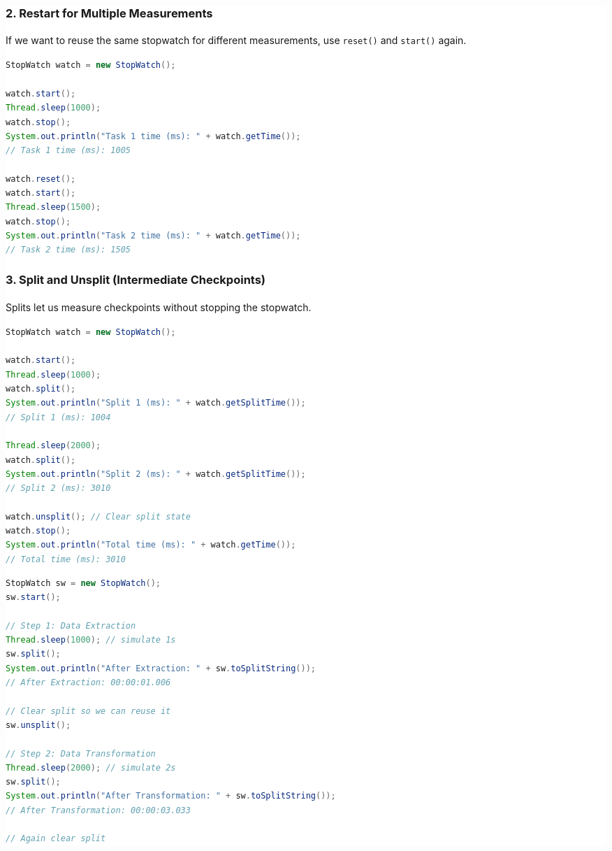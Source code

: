 ### 2. Restart for Multiple Measurements

If we want to reuse the same stopwatch for different measurements, use `reset()` and `start()` again.

```java
StopWatch watch = new StopWatch();

watch.start();
Thread.sleep(1000);
watch.stop();
System.out.println("Task 1 time (ms): " + watch.getTime());
// Task 1 time (ms): 1005

watch.reset();
watch.start();
Thread.sleep(1500);
watch.stop();
System.out.println("Task 2 time (ms): " + watch.getTime());
// Task 2 time (ms): 1505
```

### 3. Split and Unsplit (Intermediate Checkpoints)

Splits let us measure checkpoints without stopping the stopwatch.

```java
StopWatch watch = new StopWatch();

watch.start();
Thread.sleep(1000);
watch.split();
System.out.println("Split 1 (ms): " + watch.getSplitTime());
// Split 1 (ms): 1004

Thread.sleep(2000);
watch.split();
System.out.println("Split 2 (ms): " + watch.getSplitTime());
// Split 2 (ms): 3010

watch.unsplit(); // Clear split state
watch.stop();
System.out.println("Total time (ms): " + watch.getTime());
// Total time (ms): 3010
```

```java
StopWatch sw = new StopWatch();
sw.start();

// Step 1: Data Extraction
Thread.sleep(1000); // simulate 1s
sw.split();
System.out.println("After Extraction: " + sw.toSplitString()); 
// After Extraction: 00:00:01.006

// Clear split so we can reuse it
sw.unsplit();

// Step 2: Data Transformation
Thread.sleep(2000); // simulate 2s
sw.split();
System.out.println("After Transformation: " + sw.toSplitString()); 
// After Transformation: 00:00:03.033

// Again clear split
```